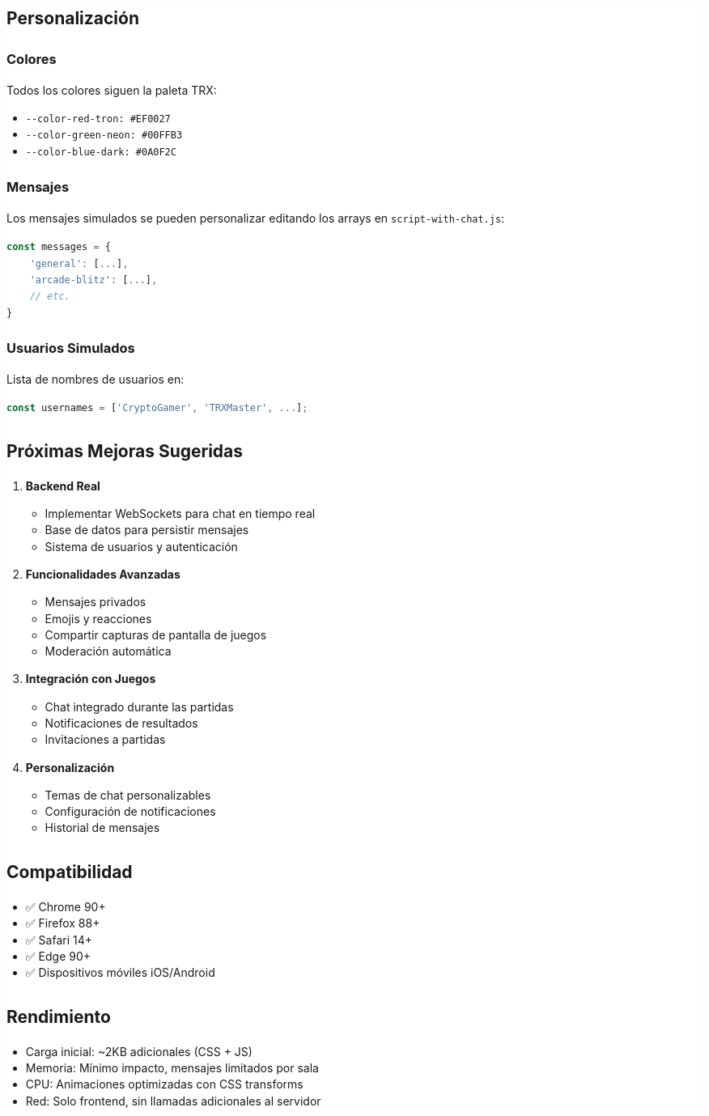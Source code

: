 ## Personalización

### Colores
Todos los colores siguen la paleta TRX:
- `--color-red-tron: #EF0027`
- `--color-green-neon: #00FFB3`
- `--color-blue-dark: #0A0F2C`

### Mensajes
Los mensajes simulados se pueden personalizar editando los arrays en `script-with-chat.js`:
```javascript
const messages = {
    'general': [...],
    'arcade-blitz': [...],
    // etc.
}
```

### Usuarios Simulados
Lista de nombres de usuarios en:
```javascript
const usernames = ['CryptoGamer', 'TRXMaster', ...];
```

## Próximas Mejoras Sugeridas

1. **Backend Real**
   - Implementar WebSockets para chat en tiempo real
   - Base de datos para persistir mensajes
   - Sistema de usuarios y autenticación

2. **Funcionalidades Avanzadas**
   - Mensajes privados
   - Emojis y reacciones
   - Compartir capturas de pantalla de juegos
   - Moderación automática

3. **Integración con Juegos**
   - Chat integrado durante las partidas
   - Notificaciones de resultados
   - Invitaciones a partidas

4. **Personalización**
   - Temas de chat personalizables
   - Configuración de notificaciones
   - Historial de mensajes

## Compatibilidad

- ✅ Chrome 90+
- ✅ Firefox 88+
- ✅ Safari 14+
- ✅ Edge 90+
- ✅ Dispositivos móviles iOS/Android

## Rendimiento

- Carga inicial: ~2KB adicionales (CSS + JS)
- Memoria: Mínimo impacto, mensajes limitados por sala
- CPU: Animaciones optimizadas con CSS transforms
- Red: Solo frontend, sin llamadas adicionales al servidor


